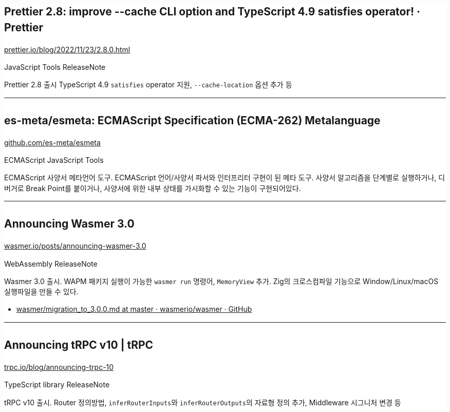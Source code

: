## Prettier 2.8: improve --cache CLI option and TypeScript 4.9 satisfies operator! · Prettier
[prettier.io/blog/2022/11/23/2.8.0.html](https://prettier.io/blog/2022/11/23/2.8.0.html "Prettier 2.8: improve --cache CLI option and TypeScript 4.9 satisfies operator! · Prettier")
<p class="jser-tags jser-tag-icon"><span class="jser-tag">JavaScript</span> <span class="jser-tag">Tools</span> <span class="jser-tag">ReleaseNote</span></p>

Prettier 2.8 출시
TypeScript 4.9 `satisfies` operator 지원, `--cache-location` 옵션 추가 등


----

## es-meta/esmeta: ECMAScript Specification (ECMA-262) Metalanguage
[github.com/es-meta/esmeta](https://github.com/es-meta/esmeta "es-meta/esmeta: ECMAScript Specification (ECMA-262) Metalanguage")
<p class="jser-tags jser-tag-icon"><span class="jser-tag">ECMAScript</span> <span class="jser-tag">JavaScript</span> <span class="jser-tag">Tools</span></p>

ECMAScript 사양서 메타언어 도구.
ECMAScript 언어/사양서 파서와 인터프리터 구현이 된 메타 도구.
사양서 알고리즘을 단계별로 실행하거나, 디버거로 Break Point를 붙이거나, 사양서에 위한 내부 상태를 가시화할 수 있는 기능이 구현되어있다.


----

## Announcing Wasmer 3.0
[wasmer.io/posts/announcing-wasmer-3.0](https://wasmer.io/posts/announcing-wasmer-3.0 "Announcing Wasmer 3.0")
<p class="jser-tags jser-tag-icon"><span class="jser-tag">WebAssembly</span> <span class="jser-tag">ReleaseNote</span></p>

Wasmer 3.0 출시.
WAPM 패키지 실행이 가능한 `wasmer run` 명령어, `MemoryView` 추가.
Zig의 크로스컴파일 기능으로 Window/Linux/macOS 실행파일을 만들 수 있다.

- [wasmer/migration\_to\_3.0.0.md at master · wasmerio/wasmer · GitHub](https://github.com/wasmerio/wasmer/blob/master/docs/migration_to_3.0.0.md "wasmer/migration\_to\_3.0.0.md at master · wasmerio/wasmer · GitHub")

----

## Announcing tRPC v10 | tRPC
[trpc.io/blog/announcing-trpc-10](https://trpc.io/blog/announcing-trpc-10 "Announcing tRPC v10 | tRPC")
<p class="jser-tags jser-tag-icon"><span class="jser-tag">TypeScript</span> <span class="jser-tag">library</span> <span class="jser-tag">ReleaseNote</span></p>

tRPC v10 출시.
Router 정의방법, `inferRouterInputs`와 `inferRouterOutputs`의 자료형 정의 추가, Middleware 시그니처 변경 등
